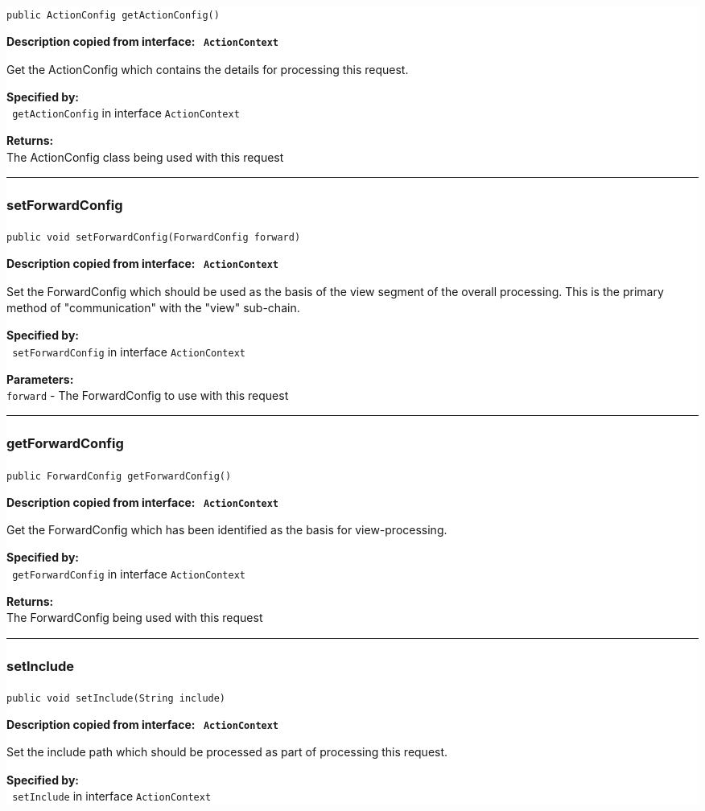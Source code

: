     public ActionConfig getActionConfig()

**Description copied from interface: ` ActionContext`**

Get the ActionConfig which contains the details for processing this request.

**Specified by:**  
` getActionConfig` in interface `ActionContext`



**Returns:**  
The ActionConfig class being used with this request

------------------------------------------------------------------------

### setForwardConfig

    public void setForwardConfig(ForwardConfig forward)

**Description copied from interface: ` ActionContext`**

Set the ForwardConfig which should be used as the basis of the view segment of the overall processing. This is the primary method of "communication" with the "view" sub-chain.

**Specified by:**  
` setForwardConfig` in interface `ActionContext`



**Parameters:**  
`forward` - The ForwardConfig to use with this request

------------------------------------------------------------------------

### getForwardConfig

    public ForwardConfig getForwardConfig()

**Description copied from interface: ` ActionContext`**

Get the ForwardConfig which has been identified as the basis for view-processing.

**Specified by:**  
` getForwardConfig` in interface `ActionContext`



**Returns:**  
The ForwardConfig being used with this request

------------------------------------------------------------------------

### setInclude

    public void setInclude(String include)

**Description copied from interface: ` ActionContext`**

Set the include path which should be processed as part of processing this request.

**Specified by:**  
` setInclude` in interface `ActionContext`
